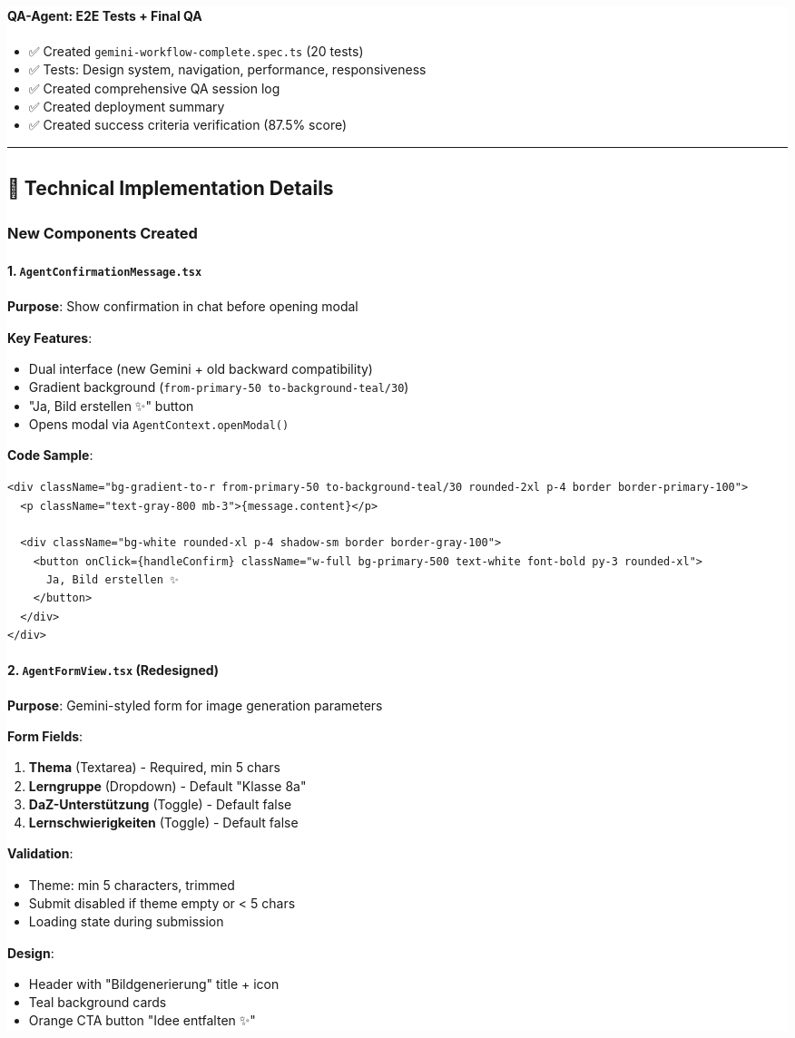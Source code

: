 #### QA-Agent: E2E Tests + Final QA
- ✅ Created `gemini-workflow-complete.spec.ts` (20 tests)
- ✅ Tests: Design system, navigation, performance, responsiveness
- ✅ Created comprehensive QA session log
- ✅ Created deployment summary
- ✅ Created success criteria verification (87.5% score)

---

## 🔧 Technical Implementation Details

### New Components Created

#### 1. `AgentConfirmationMessage.tsx`
**Purpose**: Show confirmation in chat before opening modal

**Key Features**:
- Dual interface (new Gemini + old backward compatibility)
- Gradient background (`from-primary-50 to-background-teal/30`)
- "Ja, Bild erstellen ✨" button
- Opens modal via `AgentContext.openModal()`

**Code Sample**:
```tsx
<div className="bg-gradient-to-r from-primary-50 to-background-teal/30 rounded-2xl p-4 border border-primary-100">
  <p className="text-gray-800 mb-3">{message.content}</p>

  <div className="bg-white rounded-xl p-4 shadow-sm border border-gray-100">
    <button onClick={handleConfirm} className="w-full bg-primary-500 text-white font-bold py-3 rounded-xl">
      Ja, Bild erstellen ✨
    </button>
  </div>
</div>
```

#### 2. `AgentFormView.tsx` (Redesigned)
**Purpose**: Gemini-styled form for image generation parameters

**Form Fields**:
1. **Thema** (Textarea) - Required, min 5 chars
2. **Lerngruppe** (Dropdown) - Default "Klasse 8a"
3. **DaZ-Unterstützung** (Toggle) - Default false
4. **Lernschwierigkeiten** (Toggle) - Default false

**Validation**:
- Theme: min 5 characters, trimmed
- Submit disabled if theme empty or < 5 chars
- Loading state during submission

**Design**:
- Header with "Bildgenerierung" title + icon
- Teal background cards
- Orange CTA button "Idee entfalten ✨"
